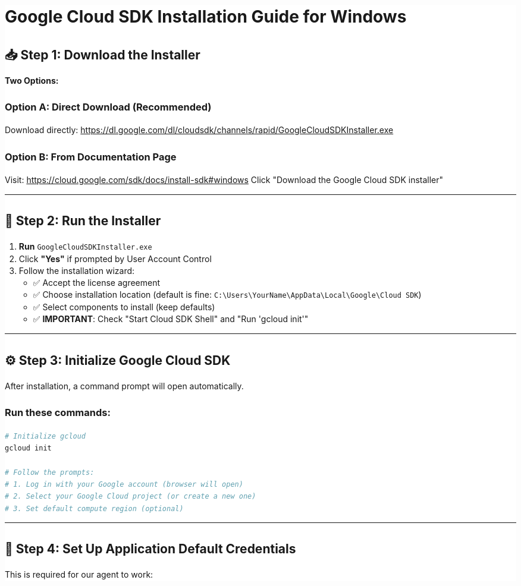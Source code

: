 # Google Cloud SDK Installation Guide for Windows

## 📥 Step 1: Download the Installer

**Two Options:**

### Option A: Direct Download (Recommended)
Download directly: https://dl.google.com/dl/cloudsdk/channels/rapid/GoogleCloudSDKInstaller.exe

### Option B: From Documentation Page
Visit: https://cloud.google.com/sdk/docs/install-sdk#windows
Click "Download the Google Cloud SDK installer"

---

## 🔧 Step 2: Run the Installer

1. **Run** `GoogleCloudSDKInstaller.exe`
2. Click **"Yes"** if prompted by User Account Control
3. Follow the installation wizard:
   - ✅ Accept the license agreement
   - ✅ Choose installation location (default is fine: `C:\Users\YourName\AppData\Local\Google\Cloud SDK`)
   - ✅ Select components to install (keep defaults)
   - ✅ **IMPORTANT**: Check "Start Cloud SDK Shell" and "Run 'gcloud init'"

---

## ⚙️ Step 3: Initialize Google Cloud SDK

After installation, a command prompt will open automatically.

### Run these commands:

```powershell
# Initialize gcloud
gcloud init

# Follow the prompts:
# 1. Log in with your Google account (browser will open)
# 2. Select your Google Cloud project (or create a new one)
# 3. Set default compute region (optional)
```

---

## 🔐 Step 4: Set Up Application Default Credentials

This is required for our agent to work:
